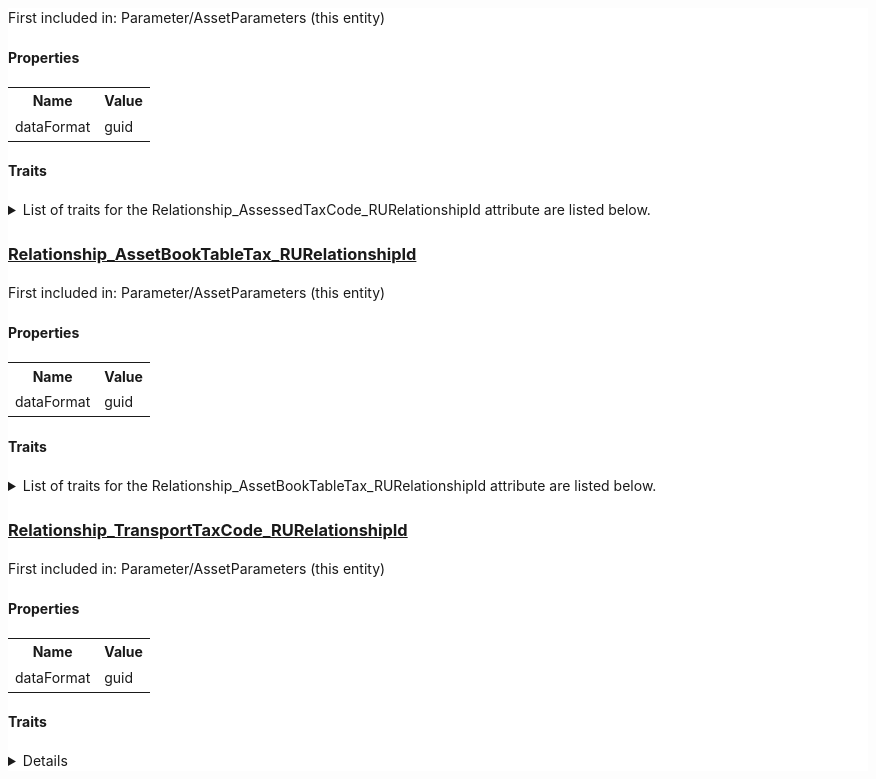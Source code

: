 First included in: Parameter/AssetParameters (this entity)  

#### Properties

<table><tr><th>Name</th><th>Value</th></tr><tr><td>dataFormat</td><td>guid</td></tr></table>

#### Traits

<details><summary>List of traits for the Relationship_AssessedTaxCode_RURelationshipId attribute are listed below.</summary></details>

### <a href=#Relationship_AssetBookTableTax_RURelationshipId name="Relationship_AssetBookTableTax_RURelationshipId">Relationship_AssetBookTableTax_RURelationshipId</a>

First included in: Parameter/AssetParameters (this entity)  

#### Properties

<table><tr><th>Name</th><th>Value</th></tr><tr><td>dataFormat</td><td>guid</td></tr></table>

#### Traits

<details><summary>List of traits for the Relationship_AssetBookTableTax_RURelationshipId attribute are listed below.</summary></details>

### <a href=#Relationship_TransportTaxCode_RURelationshipId name="Relationship_TransportTaxCode_RURelationshipId">Relationship_TransportTaxCode_RURelationshipId</a>

First included in: Parameter/AssetParameters (this entity)  

#### Properties

<table><tr><th>Name</th><th>Value</th></tr><tr><td>dataFormat</td><td>guid</td></tr></table>

#### Traits

<details>
